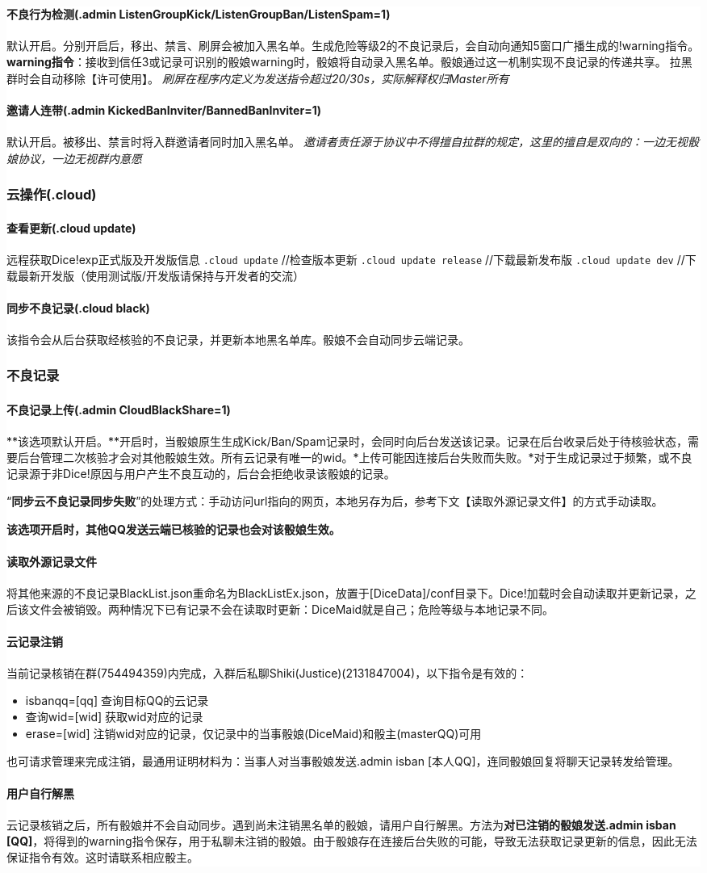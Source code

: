 #### 不良行为检测(.admin ListenGroupKick/ListenGroupBan/ListenSpam=1)

默认开启。分别开启后，移出、禁言、刷屏会被加入黑名单。生成危险等级2的不良记录后，会自动向通知5窗口广播生成的!warning指令。**warning指令**：接收到信任3或记录可识别的骰娘warning时，骰娘将自动录入黑名单。骰娘通过这一机制实现不良记录的传递共享。
拉黑群时会自动移除【许可使用】。
*刷屏在程序内定义为发送指令超过20/30s，实际解释权归Master所有*

####  邀请人连带(.admin KickedBanInviter/BannedBanInviter=1)

默认开启。被移出、禁言时将入群邀请者同时加入黑名单。
*邀请者责任源于协议中不得擅自拉群的规定，这里的擅自是双向的：一边无视骰娘协议，一边无视群内意愿*

### 云操作(.cloud)

#### 查看更新(.cloud update)

远程获取Dice!exp正式版及开发版信息
`.cloud update` //检查版本更新
`.cloud update release` //下载最新发布版
`.cloud update dev` //下载最新开发版（使用测试版/开发版请保持与开发者的交流）

#### 同步不良记录(.cloud black)

该指令会从后台获取经核验的不良记录，并更新本地黑名单库。骰娘不会自动同步云端记录。

### 不良记录

#### 不良记录上传(.admin CloudBlackShare=1)

**该选项默认开启。**开启时，当骰娘原生生成Kick/Ban/Spam记录时，会同时向后台发送该记录。记录在后台收录后处于待核验状态，需要后台管理二次核验才会对其他骰娘生效。所有云记录有唯一的wid。*上传可能因连接后台失败而失败。*对于生成记录过于频繁，或不良记录源于非Dice!原因与用户产生不良互动的，后台会拒绝收录该骰娘的记录。

“**同步云不良记录同步失败**”的处理方式：手动访问url指向的网页，本地另存为后，参考下文【读取外源记录文件】的方式手动读取。

**该选项开启时，其他QQ发送云端已核验的记录也会对该骰娘生效。**

#### 读取外源记录文件

将其他来源的不良记录BlackList.json重命名为BlackListEx.json，放置于\[DiceData]/conf目录下。Dice!加载时会自动读取并更新记录，之后该文件会被销毁。两种情况下已有记录不会在读取时更新：DiceMaid就是自己；危险等级与本地记录不同。

#### 云记录注销

当前记录核销在群(754494359)内完成，入群后私聊Shiki(Justice)(2131847004)，以下指令是有效的：
- isbanqq=[qq] 查询目标QQ的云记录
- 查询wid=[wid] 获取wid对应的记录
- erase=[wid] 注销wid对应的记录，仅记录中的当事骰娘(DiceMaid)和骰主(masterQQ)可用

也可请求管理来完成注销，最通用证明材料为：当事人对当事骰娘发送.admin isban [本人QQ]，连同骰娘回复将聊天记录转发给管理。

#### 用户自行解黑

云记录核销之后，所有骰娘并不会自动同步。遇到尚未注销黑名单的骰娘，请用户自行解黑。方法为**对已注销的骰娘发送.admin isban [QQ]**，将得到的warning指令保存，用于私聊未注销的骰娘。由于骰娘存在连接后台失败的可能，导致无法获取记录更新的信息，因此无法保证指令有效。这时请联系相应骰主。
